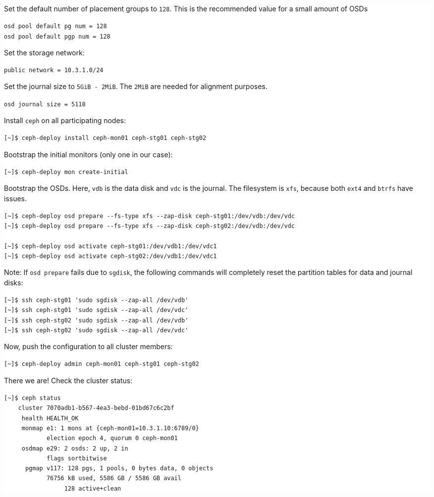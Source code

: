 Set the default number of placement groups to `128`. This is the recommended
value for a small amount of OSDs

```
osd pool default pg num = 128
osd pool default pgp num = 128
```

Set the storage network:

```
public network = 10.3.1.0/24
```

Set the journal size to `5GiB - 2MiB`. The `2MiB` are needed for alignment purposes.

```
osd journal size = 5118
```

Install `ceph` on all participating nodes:

```shell
[~]$ ceph-deploy install ceph-mon01 ceph-stg01 ceph-stg02
```

Bootstrap the initial monitors (only one in our case):

```shell
[~]$ ceph-deploy mon create-initial
```

Bootstrap the OSDs. Here, `vdb` is the data disk and `vdc` is the journal. The
filesystem is `xfs`, because both `ext4` and `btrfs` have issues.

```shell
[~]$ ceph-deploy osd prepare --fs-type xfs --zap-disk ceph-stg01:/dev/vdb:/dev/vdc
[~]$ ceph-deploy osd prepare --fs-type xfs --zap-disk ceph-stg02:/dev/vdb:/dev/vdc

[~]$ ceph-deploy osd activate ceph-stg01:/dev/vdb1:/dev/vdc1
[~]$ ceph-deploy osd activate ceph-stg02:/dev/vdb1:/dev/vdc1
```

Note: If `osd prepare` fails due to `sgdisk`, the following commands will completely
reset the partition tables for data and journal disks:

```shell
[~]$ ssh ceph-stg01 'sudo sgdisk --zap-all /dev/vdb'
[~]$ ssh ceph-stg01 'sudo sgdisk --zap-all /dev/vdc'
[~]$ ssh ceph-stg02 'sudo sgdisk --zap-all /dev/vdb'
[~]$ ssh ceph-stg02 'sudo sgdisk --zap-all /dev/vdc'
```

Now, push the configuration to all cluster members:

```shell
[~]$ ceph-deploy admin ceph-mon01 ceph-stg01 ceph-stg02
```

There we are! Check the cluster status:

```shell
[~]$ ceph status
    cluster 7070adb1-b567-4ea3-bebd-01bd67c6c2bf
     health HEALTH_OK
     monmap e1: 1 mons at {ceph-mon01=10.3.1.10:6789/0}
            election epoch 4, quorum 0 ceph-mon01
     osdmap e29: 2 osds: 2 up, 2 in
            flags sortbitwise
      pgmap v117: 128 pgs, 1 pools, 0 bytes data, 0 objects
            76756 kB used, 5586 GB / 5586 GB avail
                 128 active+clean

```
